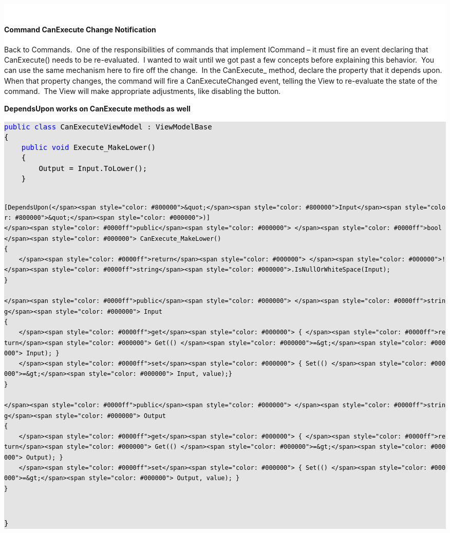 

</div>

#### &#160;

#### <a name="VMB.8">Command CanExecute Change Notification</a>

Back to Commands.&#160; One of the responsibilities of commands that implement ICommand – it must fire an event declaring that CanExecute() needs to be re-evaluated.&#160; I wanted to wait until we got past a few concepts before explaining this behavior.&#160; You can use the same mechanism here to fire off the change.&#160; In the CanExecute_ method, declare the property that it depends upon.&#160; When that property changes, the command will fire a CanExecuteChanged event, telling the View to re-evaluate the state of the command.&#160; The View will make appropriate adjustments, like disabling the button.

**DependsUpon works on CanExecute methods as well**

<div style="padding-bottom: 0px; margin: 0px; padding-left: 0px; padding-right: 0px; display: inline; float: none; padding-top: 0px" id="scid:57F11A72-B0E5-49c7-9094-E3A15BD5B5E6:81b91521-a967-4457-af0c-742b0b65c47c" class="wlWriterSmartContent">
  <pre style="background-color: #e4e4e4; overflow: auto"><span style="color: #0000ff">public</span><span style="color: #000000"> </span><span style="color: #0000ff">class</span><span style="color: #000000"> CanExecuteViewModel : ViewModelBase
{
    </span><span style="color: #0000ff">public</span><span style="color: #000000"> </span><span style="color: #0000ff">void</span><span style="color: #000000"> Execute_MakeLower()
    {
        Output </span><span style="color: #000000">=</span><span style="color: #000000"> Input.ToLower();
    }

    [DependsUpon(</span><span style="color: #800000">&quot;</span><span style="color: #800000">Input</span><span style="color: #800000">&quot;</span><span style="color: #000000">)]
    </span><span style="color: #0000ff">public</span><span style="color: #000000"> </span><span style="color: #0000ff">bool</span><span style="color: #000000"> CanExecute_MakeLower()
    {
        </span><span style="color: #0000ff">return</span><span style="color: #000000"> </span><span style="color: #000000">!</span><span style="color: #0000ff">string</span><span style="color: #000000">.IsNullOrWhiteSpace(Input);
    }

    </span><span style="color: #0000ff">public</span><span style="color: #000000"> </span><span style="color: #0000ff">string</span><span style="color: #000000"> Input
    {
        </span><span style="color: #0000ff">get</span><span style="color: #000000"> { </span><span style="color: #0000ff">return</span><span style="color: #000000"> Get(() </span><span style="color: #000000">=&gt;</span><span style="color: #000000"> Input); }
        </span><span style="color: #0000ff">set</span><span style="color: #000000"> { Set(() </span><span style="color: #000000">=&gt;</span><span style="color: #000000"> Input, value);}
    }

    </span><span style="color: #0000ff">public</span><span style="color: #000000"> </span><span style="color: #0000ff">string</span><span style="color: #000000"> Output
    {
        </span><span style="color: #0000ff">get</span><span style="color: #000000"> { </span><span style="color: #0000ff">return</span><span style="color: #000000"> Get(() </span><span style="color: #000000">=&gt;</span><span style="color: #000000"> Output); }
        </span><span style="color: #0000ff">set</span><span style="color: #000000"> { Set(() </span><span style="color: #000000">=&gt;</span><span style="color: #000000"> Output, value); }
    }
}</span></pre>
